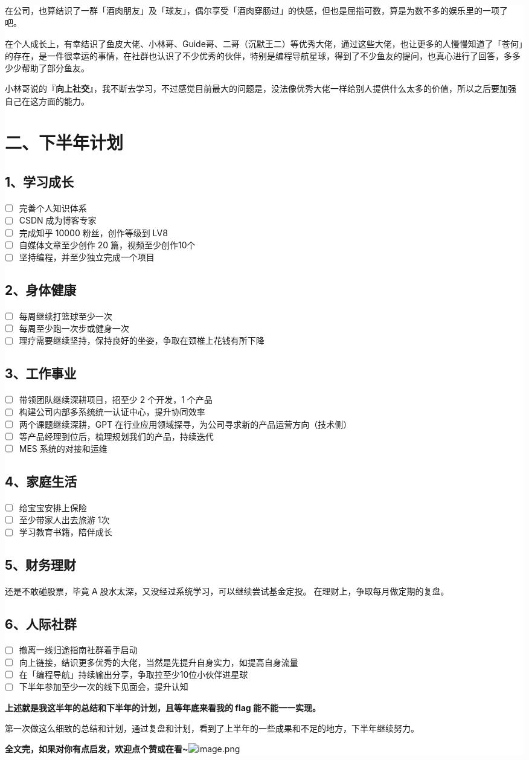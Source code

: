 在公司，也算结识了一群「酒肉朋友」及「球友」，偶尔享受「酒肉穿肠过」的快感，但也是屈指可数，算是为数不多的娱乐里的一项了吧。

在个人成长上，有幸结识了鱼皮大佬、小林哥、Guide哥、二哥（沉默王二）等优秀大佬，通过这些大佬，也让更多的人慢慢知道了「苍何」的存在，是一件很幸运的事情，在社群也认识了不少优秀的伙伴，特别是编程导航星球，得到了不少鱼友的提问，也真心进行了回答，多多少少帮助了部分鱼友。

小林哥说的『**向上社交**』，我不断去学习，不过感觉目前最大的问题是，没法像优秀大佬一样给别人提供什么太多的价值，所以之后要加强自己在这方面的能力。
# 二、下半年计划
## 1、学习成长

- [ ] 完善个人知识体系
- [ ] CSDN 成为博客专家
- [ ] 完成知乎 10000 粉丝，创作等级到 LV8
- [ ] 自媒体文章至少创作 20 篇，视频至少创作10个
- [ ] 坚持编程，并至少独立完成一个项目

## 2、身体健康

- [ ] 每周继续打篮球至少一次
- [ ] 每周至少跑一次步或健身一次
- [ ] 理疗需要继续坚持，保持良好的坐姿，争取在颈椎上花钱有所下降

## 3、工作事业

- [ ] 带领团队继续深耕项目，招至少 2 个开发，1 个产品
- [ ] 构建公司内部多系统统一认证中心，提升协同效率
- [ ] 两个课题继续深耕，GPT 在行业应用领域探寻，为公司寻求新的产品运营方向（技术侧）
- [ ] 等产品经理到位后，梳理规划我们的产品，持续迭代
- [ ] MES 系统的对接和运维

## 4、家庭生活

- [ ] 给宝宝安排上保险
- [ ] 至少带家人出去旅游 1次
- [ ] 学习教育书籍，陪伴成长

## 5、财务理财
还是不敢碰股票，毕竟 A 股水太深，又没经过系统学习，可以继续尝试基金定投。
在理财上，争取每月做定期的复盘。

## 6、人际社群

- [ ] 撤离一线归途指南社群着手启动
- [ ] 向上链接，结识更多优秀的大佬，当然是先提升自身实力，如提高自身流量
- [ ] 在「编程导航」持续输出分享，争取拉至少10位小伙伴进星球
- [ ] 下半年参加至少一次的线下见面会，提升认知

**上述就是我这半年的总结和下半年的计划，且等年底来看我的 flag 能不能一一实现。**

第一次做这么细致的总结和计划，通过复盘和计划，看到了上半年的一些成果和不足的地方，下半年继续努力。

**全文完，如果对你有点启发，欢迎点个赞或在看~**![image.png](https://canghe666.oss-cn-chengdu.aliyuncs.com/canghe/1688217530891-4b55cbca-a34f-4617-884b-81b858249db9.png)


